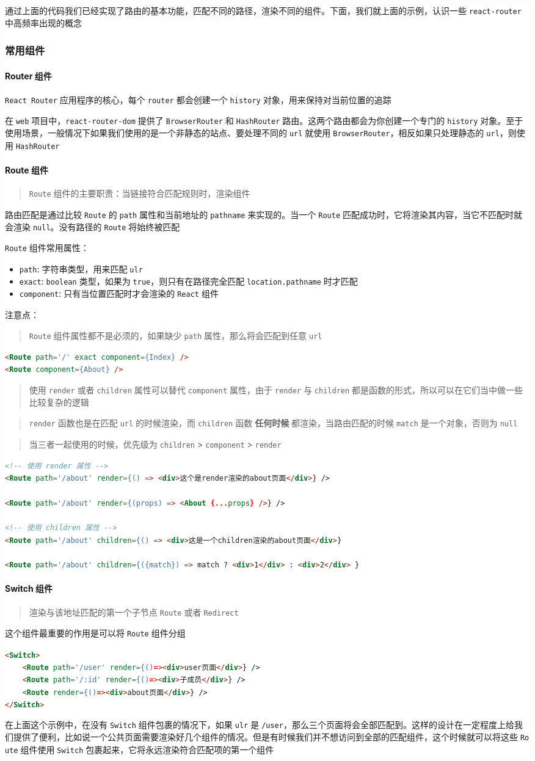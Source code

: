通过上面的代码我们已经实现了路由的基本功能，匹配不同的路径，渲染不同的组件。下面，我们就上面的示例，认识一些 `react-router` 中高频率出现的概念

### 常用组件

#### Router 组件

`React Router` 应用程序的核心，每个 `router` 都会创建一个 `history` 对象，用来保持对当前位置的追踪

在 `web` 项目中，`react-router-dom` 提供了 `BrowserRouter` 和 `HashRouter` 路由。这两个路由都会为你创建一个专门的 `history` 对象。至于使用场景，一般情况下如果我们使用的是一个非静态的站点、要处理不同的 `url` 就使用 `BrowserRouter`，相反如果只处理静态的 `url`，则使用 `HashRouter`

#### Route 组件

> `Route` 组件的主要职责：当链接符合匹配规则时，渲染组件

路由匹配是通过比较 `Route` 的 `path` 属性和当前地址的 `pathname` 来实现的。当一个 `Route` 匹配成功时，它将渲染其内容，当它不匹配时就会渲染 `null`。没有路径的 `Route` 将始终被匹配

`Route` 组件常用属性：

- `path`: 字符串类型，用来匹配 `ulr`
- `exact`: `boolean` 类型，如果为 `true`，则只有在路径完全匹配 `location.pathname` 时才匹配
- `component`: 只有当位置匹配时才会渲染的 `React` 组件

注意点： 

> `Route` 组件属性都不是必须的，如果缺少 `path` 属性，那么将会匹配到任意 `url`

```html
<Route path='/' exact component={Index} />
<Route component={About} />
```
> 使用 `render` 或者 `children` 属性可以替代 `component` 属性，由于 `render` 与 `children` 都是函数的形式，所以可以在它们当中做一些比较复杂的逻辑

> `render` 函数也是在匹配 `url` 的时候渲染，而 `children` 函数 **任何时候** 都渲染，当路由匹配的时候 `match` 是一个对象，否则为 `null`

> 当三者一起使用的时候，优先级为 `children` > `component` > `render`

```html
<!-- 使用 render 属性 -->
<Route path='/about' render={() => <div>这个是render渲染的about页面</div>} />

<Route path='/about' render={(props) => <About {...props} />} />

<!-- 使用 children 属性 -->
<Route path='/about' children={() => <div>这是一个children渲染的about页面</div>}

<Route path='/about' children={({match}) => match ? <div>1</div> : <div>2</div> }
```

#### Switch 组件

> 渲染与该地址匹配的第一个子节点 `Route` 或者 `Redirect`

这个组件最重要的作用是可以将 `Route` 组件分组

```html
<Switch>
    <Route path='/user' render={()=><div>user页面</div>} />
    <Route path='/:id' render={()=><div>子成员</div>} />
    <Route render={()=><div>about页面</div>} />
</Switch>
```
在上面这个示例中，在没有 `Switch` 组件包裹的情况下，如果 `ulr` 是 `/user`，那么三个页面将会全部匹配到。这样的设计在一定程度上给我们提供了便利，比如说一个公共页面需要渲染好几个组件的情况。但是有时候我们并不想访问到全部的匹配组件，这个时候就可以将这些 `Route` 组件使用 `Switch` 包裹起来，它将永远渲染符合匹配项的第一个组件
